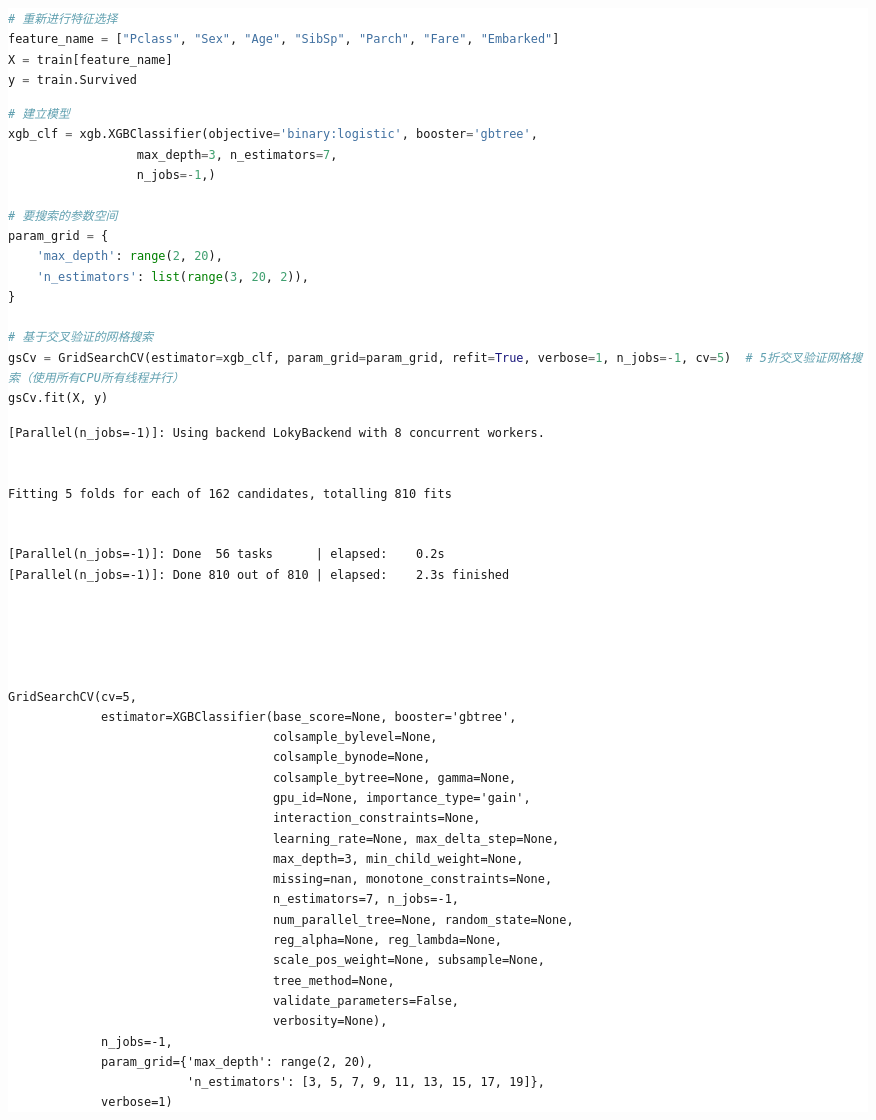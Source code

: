 
```python
# 重新进行特征选择
feature_name = ["Pclass", "Sex", "Age", "SibSp", "Parch", "Fare", "Embarked"]
X = train[feature_name]
y = train.Survived
```


```python
# 建立模型
xgb_clf = xgb.XGBClassifier(objective='binary:logistic', booster='gbtree', 
                  max_depth=3, n_estimators=7, 
                  n_jobs=-1,)

# 要搜索的参数空间
param_grid = {
    'max_depth': range(2, 20),
    'n_estimators': list(range(3, 20, 2)),
}  

# 基于交叉验证的网格搜索
gsCv = GridSearchCV(estimator=xgb_clf, param_grid=param_grid, refit=True, verbose=1, n_jobs=-1, cv=5)  # 5折交叉验证网格搜索（使用所有CPU所有线程并行）
gsCv.fit(X, y)
```

    [Parallel(n_jobs=-1)]: Using backend LokyBackend with 8 concurrent workers.


    Fitting 5 folds for each of 162 candidates, totalling 810 fits


    [Parallel(n_jobs=-1)]: Done  56 tasks      | elapsed:    0.2s
    [Parallel(n_jobs=-1)]: Done 810 out of 810 | elapsed:    2.3s finished





    GridSearchCV(cv=5,
                 estimator=XGBClassifier(base_score=None, booster='gbtree',
                                         colsample_bylevel=None,
                                         colsample_bynode=None,
                                         colsample_bytree=None, gamma=None,
                                         gpu_id=None, importance_type='gain',
                                         interaction_constraints=None,
                                         learning_rate=None, max_delta_step=None,
                                         max_depth=3, min_child_weight=None,
                                         missing=nan, monotone_constraints=None,
                                         n_estimators=7, n_jobs=-1,
                                         num_parallel_tree=None, random_state=None,
                                         reg_alpha=None, reg_lambda=None,
                                         scale_pos_weight=None, subsample=None,
                                         tree_method=None,
                                         validate_parameters=False,
                                         verbosity=None),
                 n_jobs=-1,
                 param_grid={'max_depth': range(2, 20),
                             'n_estimators': [3, 5, 7, 9, 11, 13, 15, 17, 19]},
                 verbose=1)
